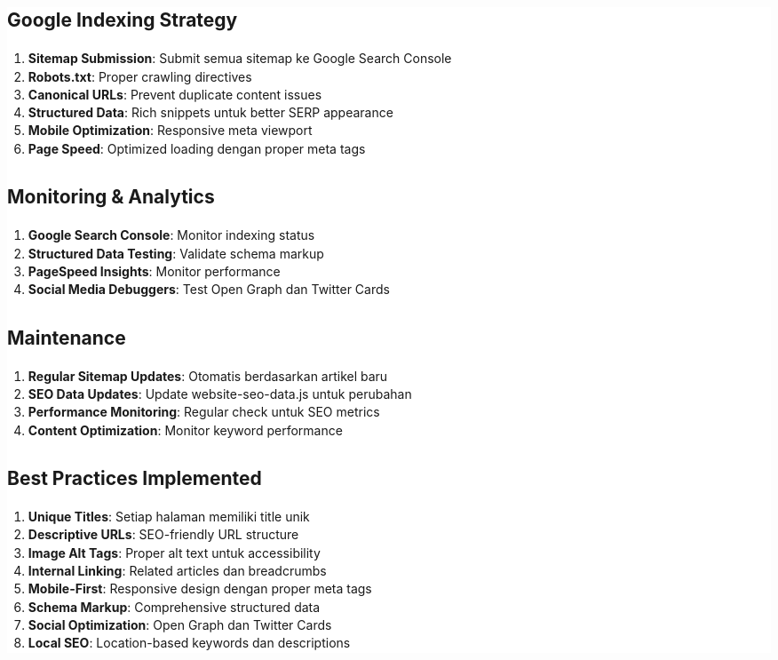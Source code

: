 ## Google Indexing Strategy

1. **Sitemap Submission**: Submit semua sitemap ke Google Search Console
2. **Robots.txt**: Proper crawling directives
3. **Canonical URLs**: Prevent duplicate content issues
4. **Structured Data**: Rich snippets untuk better SERP appearance
5. **Mobile Optimization**: Responsive meta viewport
6. **Page Speed**: Optimized loading dengan proper meta tags

## Monitoring & Analytics

1. **Google Search Console**: Monitor indexing status
2. **Structured Data Testing**: Validate schema markup
3. **PageSpeed Insights**: Monitor performance
4. **Social Media Debuggers**: Test Open Graph dan Twitter Cards

## Maintenance

1. **Regular Sitemap Updates**: Otomatis berdasarkan artikel baru
2. **SEO Data Updates**: Update website-seo-data.js untuk perubahan
3. **Performance Monitoring**: Regular check untuk SEO metrics
4. **Content Optimization**: Monitor keyword performance

## Best Practices Implemented

1. **Unique Titles**: Setiap halaman memiliki title unik
2. **Descriptive URLs**: SEO-friendly URL structure
3. **Image Alt Tags**: Proper alt text untuk accessibility
4. **Internal Linking**: Related articles dan breadcrumbs
5. **Mobile-First**: Responsive design dengan proper meta tags
6. **Schema Markup**: Comprehensive structured data
7. **Social Optimization**: Open Graph dan Twitter Cards
8. **Local SEO**: Location-based keywords dan descriptions
